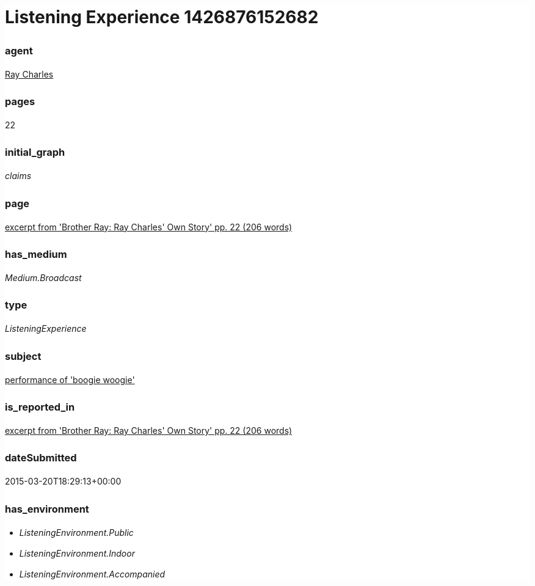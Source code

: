 # Listening Experience 1426876152682

### agent


[Ray Charles](#Ray-Charles)

### pages


22

### initial_graph


*claims*

### page


[excerpt from 'Brother Ray: Ray Charles' Own Story' pp. 22 (206 words)](#excerpt-from-'Brother-Ray-Ray-Charles'-Own-Story'-pp.-22-(206-words))

### has_medium


*Medium.Broadcast*

### type


*ListeningExperience*

### subject


[performance of 'boogie woogie'](#performance-of-'boogie-woogie')

### is_reported_in


[excerpt from 'Brother Ray: Ray Charles' Own Story' pp. 22 (206 words)](#excerpt-from-'Brother-Ray-Ray-Charles'-Own-Story'-pp.-22-(206-words))

### dateSubmitted


2015-03-20T18:29:13+00:00

### has_environment

 - *ListeningEnvironment.Public*

 - *ListeningEnvironment.Indoor*

 - *ListeningEnvironment.Accompanied*
